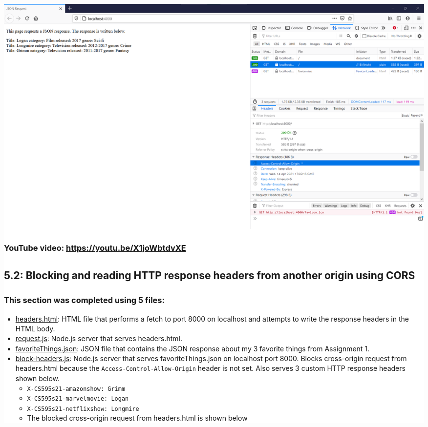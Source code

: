   <img src="5.1/acceptedJSONRequest.png" width="1000">

### YouTube video:  https://youtu.be/X1joWbtdvXE

## 5.2: Blocking and reading HTTP response headers from another origin using CORS

### This section was completed using 5 files:
* [headers.html](5.2/headers.html):  HTML file that performs a fetch to port 8000 on localhost and attempts to write the response headers in the HTML body.
* [request.js](5.2/request.js):  Node.js server that serves headers.html.
* [favoriteThings.json](5.2/favoriteThings.json):  JSON file that contains the JSON response about my 3 favorite things from Assignment 1.
* [block-headers.js](5.2/block-headers.js):  Node.js server that serves favoriteThings.json on localhost port 8000.  Blocks cross-origin request from headers.html because the ```Access-Control-Allow-Origin``` header is not set.  Also serves 3 custom HTTP response headers shown below.
  * ```X-CS595s21-amazonshow: Grimm```
  * ```X-CS595s21-marvelmovie: Logan```
  * ```X-CS595s21-netflixshow: Longmire```
  * The blocked cross-origin request from headers.html is shown below